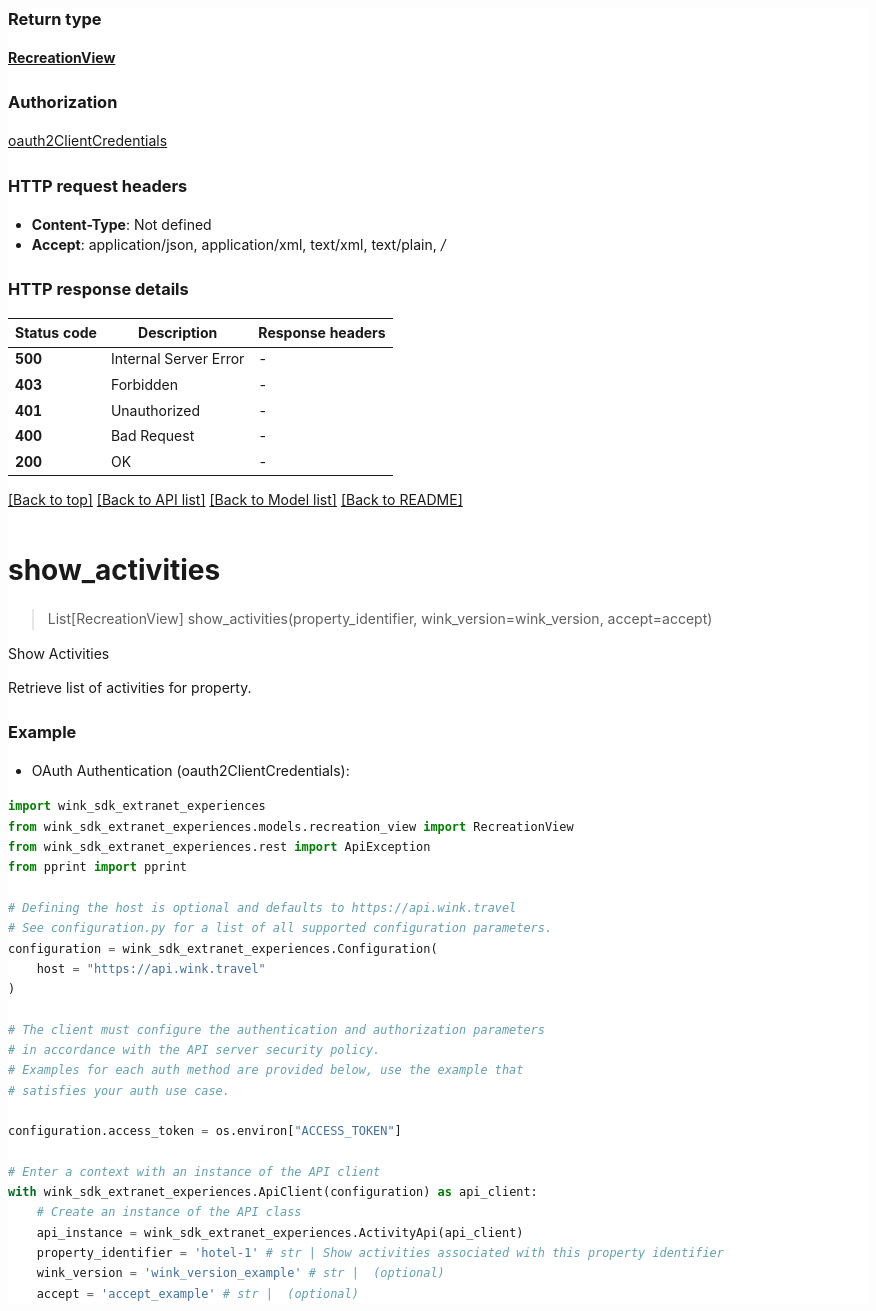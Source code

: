 ### Return type

[**RecreationView**](RecreationView.md)

### Authorization

[oauth2ClientCredentials](../README.md#oauth2ClientCredentials)

### HTTP request headers

 - **Content-Type**: Not defined
 - **Accept**: application/json, application/xml, text/xml, text/plain, */*

### HTTP response details

| Status code | Description | Response headers |
|-------------|-------------|------------------|
**500** | Internal Server Error |  -  |
**403** | Forbidden |  -  |
**401** | Unauthorized |  -  |
**400** | Bad Request |  -  |
**200** | OK |  -  |

[[Back to top]](#) [[Back to API list]](../README.md#documentation-for-api-endpoints) [[Back to Model list]](../README.md#documentation-for-models) [[Back to README]](../README.md)

# **show_activities**
> List[RecreationView] show_activities(property_identifier, wink_version=wink_version, accept=accept)

Show Activities

Retrieve list of activities for property.

### Example

* OAuth Authentication (oauth2ClientCredentials):

```python
import wink_sdk_extranet_experiences
from wink_sdk_extranet_experiences.models.recreation_view import RecreationView
from wink_sdk_extranet_experiences.rest import ApiException
from pprint import pprint

# Defining the host is optional and defaults to https://api.wink.travel
# See configuration.py for a list of all supported configuration parameters.
configuration = wink_sdk_extranet_experiences.Configuration(
    host = "https://api.wink.travel"
)

# The client must configure the authentication and authorization parameters
# in accordance with the API server security policy.
# Examples for each auth method are provided below, use the example that
# satisfies your auth use case.

configuration.access_token = os.environ["ACCESS_TOKEN"]

# Enter a context with an instance of the API client
with wink_sdk_extranet_experiences.ApiClient(configuration) as api_client:
    # Create an instance of the API class
    api_instance = wink_sdk_extranet_experiences.ActivityApi(api_client)
    property_identifier = 'hotel-1' # str | Show activities associated with this property identifier
    wink_version = 'wink_version_example' # str |  (optional)
    accept = 'accept_example' # str |  (optional)
```